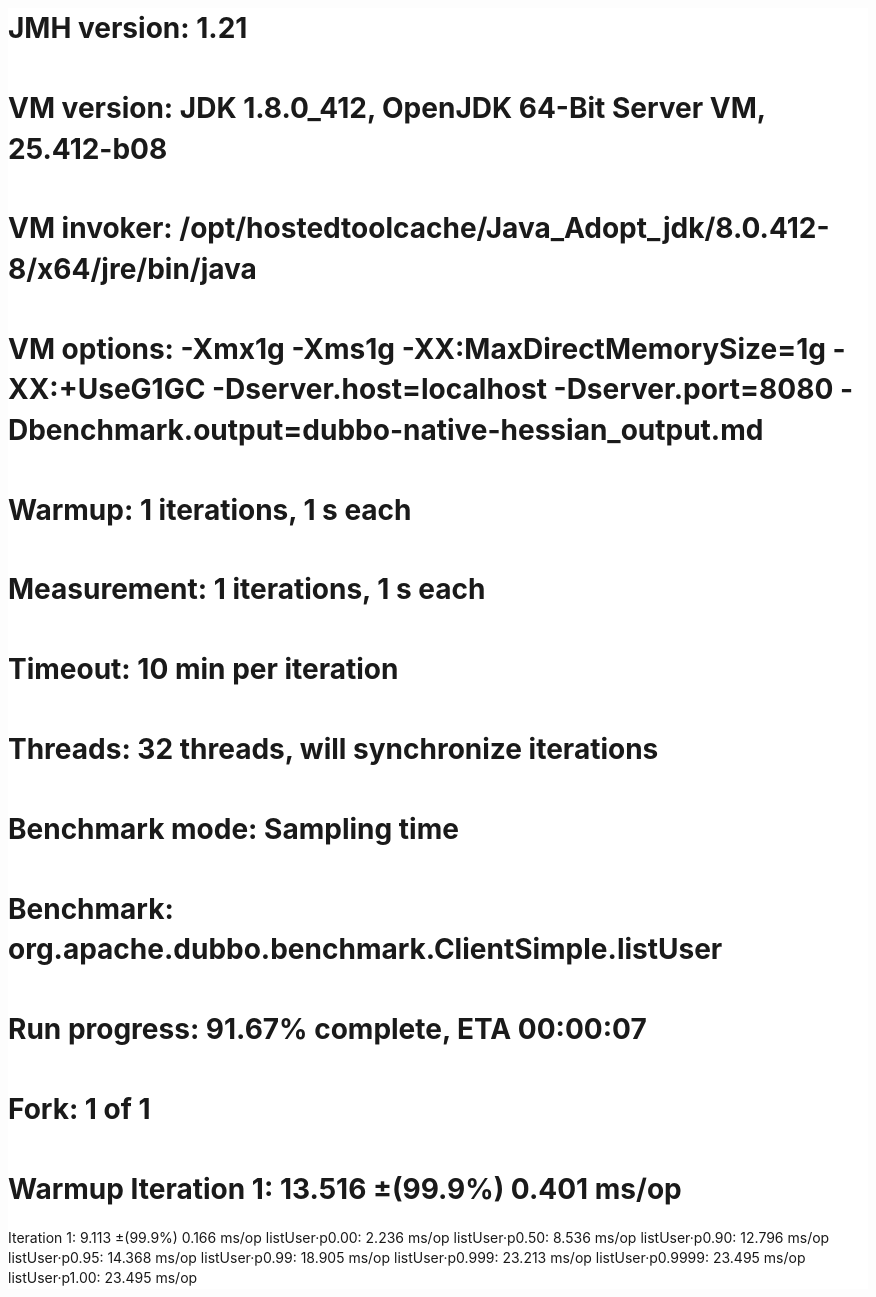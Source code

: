 
# JMH version: 1.21
# VM version: JDK 1.8.0_412, OpenJDK 64-Bit Server VM, 25.412-b08
# VM invoker: /opt/hostedtoolcache/Java_Adopt_jdk/8.0.412-8/x64/jre/bin/java
# VM options: -Xmx1g -Xms1g -XX:MaxDirectMemorySize=1g -XX:+UseG1GC -Dserver.host=localhost -Dserver.port=8080 -Dbenchmark.output=dubbo-native-hessian_output.md
# Warmup: 1 iterations, 1 s each
# Measurement: 1 iterations, 1 s each
# Timeout: 10 min per iteration
# Threads: 32 threads, will synchronize iterations
# Benchmark mode: Sampling time
# Benchmark: org.apache.dubbo.benchmark.ClientSimple.listUser

# Run progress: 91.67% complete, ETA 00:00:07
# Fork: 1 of 1
# Warmup Iteration   1: 13.516 ±(99.9%) 0.401 ms/op
Iteration   1: 9.113 ±(99.9%) 0.166 ms/op
                 listUser·p0.00:   2.236 ms/op
                 listUser·p0.50:   8.536 ms/op
                 listUser·p0.90:   12.796 ms/op
                 listUser·p0.95:   14.368 ms/op
                 listUser·p0.99:   18.905 ms/op
                 listUser·p0.999:  23.213 ms/op
                 listUser·p0.9999: 23.495 ms/op
                 listUser·p1.00:   23.495 ms/op


